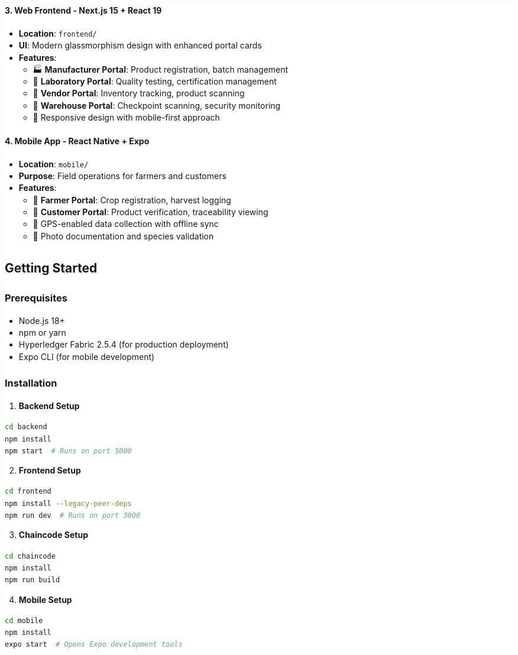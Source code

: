 #### 3. **Web Frontend** - Next.js 15 + React 19
- **Location**: `frontend/`
- **UI**: Modern glassmorphism design with enhanced portal cards
- **Features**:
  - 🏭 **Manufacturer Portal**: Product registration, batch management
  - 🔬 **Laboratory Portal**: Quality testing, certification management
  - 🏪 **Vendor Portal**: Inventory tracking, product scanning
  - 🏬 **Warehouse Portal**: Checkpoint scanning, security monitoring
  - 📱 Responsive design with mobile-first approach

#### 4. **Mobile App** - React Native + Expo
- **Location**: `mobile/`
- **Purpose**: Field operations for farmers and customers
- **Features**:
  - 🌱 **Farmer Portal**: Crop registration, harvest logging
  - 👤 **Customer Portal**: Product verification, traceability viewing
  - 📍 GPS-enabled data collection with offline sync
  - 📸 Photo documentation and species validation

## Getting Started

### Prerequisites
- Node.js 18+ 
- npm or yarn
- Hyperledger Fabric 2.5.4 (for production deployment)
- Expo CLI (for mobile development)

### Installation

1. **Backend Setup**
```bash
cd backend
npm install
npm start  # Runs on port 5000
```

2. **Frontend Setup**
```bash
cd frontend
npm install --legacy-peer-deps
npm run dev  # Runs on port 3000
```

3. **Chaincode Setup**
```bash
cd chaincode
npm install
npm run build
```

4. **Mobile Setup**
```bash
cd mobile
npm install
expo start  # Opens Expo development tools
```
